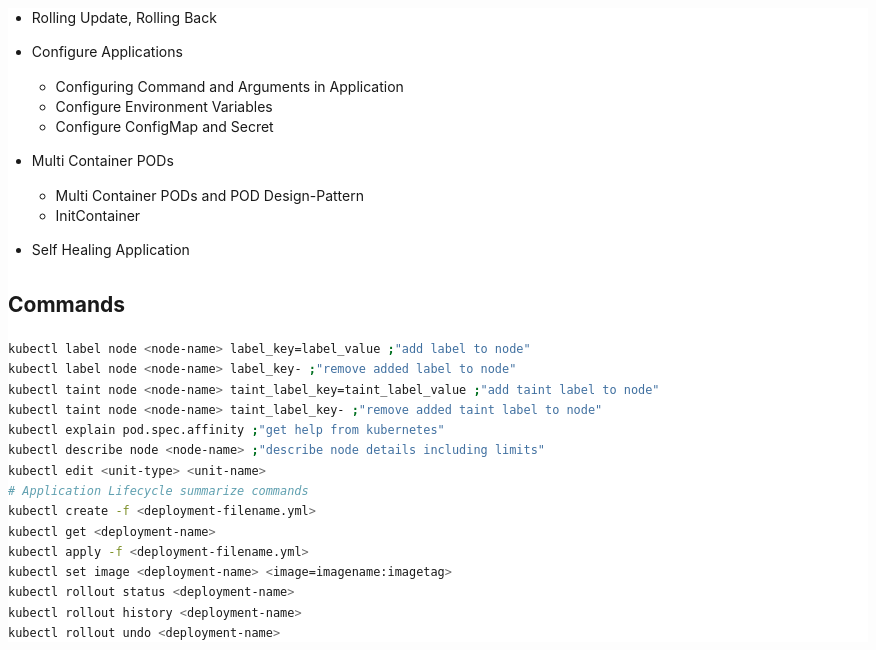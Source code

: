 - Rolling Update, Rolling Back
- Configure Applications
  - Configuring Command and Arguments in Application
  - Configure Environment Variables
  - Configure ConfigMap and Secret

- Multi Container PODs
  - Multi Container PODs and POD Design-Pattern
  - InitContainer

- Self Healing Application

## Commands

```bash
kubectl label node <node-name> label_key=label_value ;"add label to node"
kubectl label node <node-name> label_key- ;"remove added label to node"
kubectl taint node <node-name> taint_label_key=taint_label_value ;"add taint label to node"
kubectl taint node <node-name> taint_label_key- ;"remove added taint label to node"
kubectl explain pod.spec.affinity ;"get help from kubernetes"
kubectl describe node <node-name> ;"describe node details including limits"
kubectl edit <unit-type> <unit-name>
# Application Lifecycle summarize commands
kubectl create -f <deployment-filename.yml>
kubectl get <deployment-name>
kubectl apply -f <deployment-filename.yml>
kubectl set image <deployment-name> <image=imagename:imagetag>
kubectl rollout status <deployment-name>
kubectl rollout history <deployment-name>
kubectl rollout undo <deployment-name>
```
